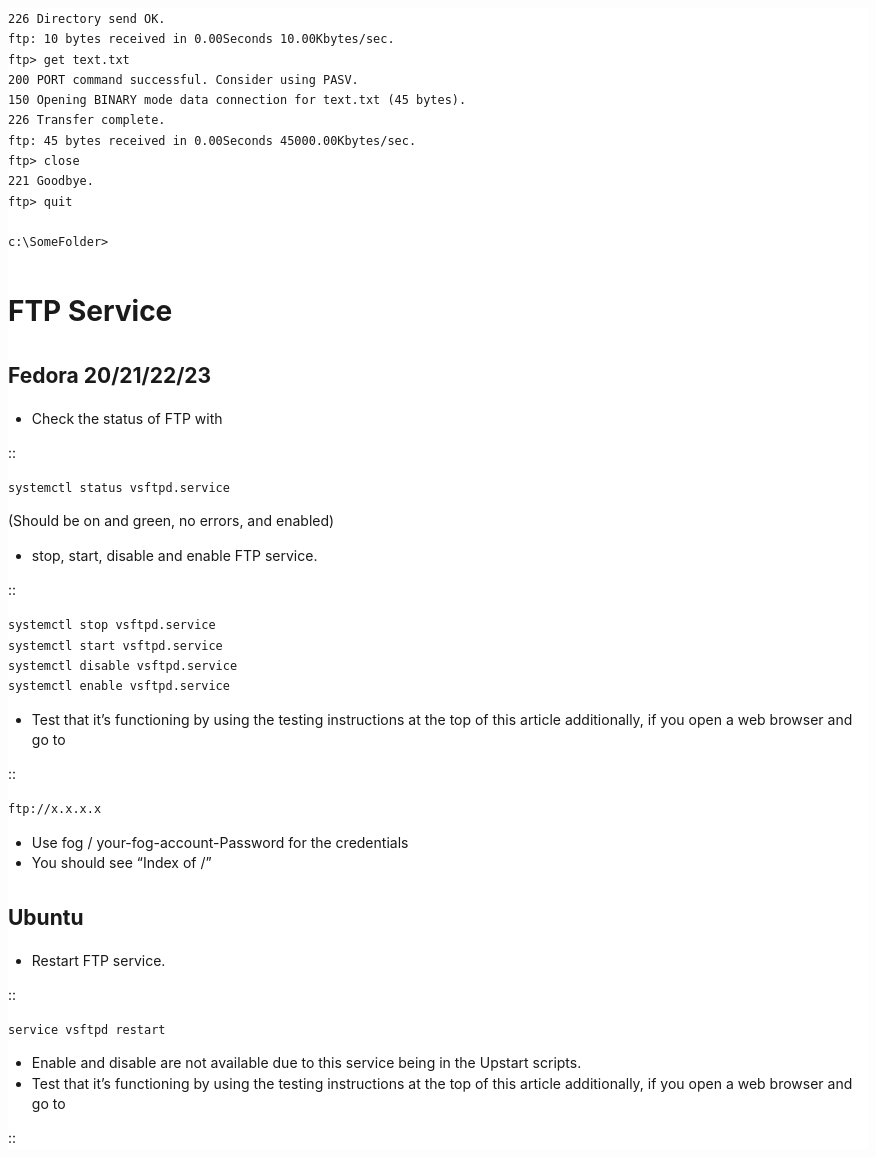     226 Directory send OK.
    ftp: 10 bytes received in 0.00Seconds 10.00Kbytes/sec.
    ftp> get text.txt
    200 PORT command successful. Consider using PASV.
    150 Opening BINARY mode data connection for text.txt (45 bytes).
    226 Transfer complete.
    ftp: 45 bytes received in 0.00Seconds 45000.00Kbytes/sec.
    ftp> close
    221 Goodbye.
    ftp> quit
    
    c:\SomeFolder>
    
FTP Service
===========

Fedora 20/21/22/23
------------------

- Check the status of FTP with

::

    systemctl status vsftpd.service

(Should be on and green, no errors, and enabled)

- stop, start, disable and enable FTP service.

::

    systemctl stop vsftpd.service
    systemctl start vsftpd.service
    systemctl disable vsftpd.service
    systemctl enable vsftpd.service

- Test that it’s functioning by using the testing instructions at the top of this article additionally, if you open a web browser and go to

::

    ftp://x.x.x.x

- Use fog / your-fog-account-Password for the credentials
- You should see “Index of /”

Ubuntu
------

- Restart FTP service.

::

    service vsftpd restart

- Enable and disable are not available due to this service being in the Upstart scripts.
- Test that it’s functioning by using the testing instructions at the top of this article additionally, if you open a web browser and go to

::
